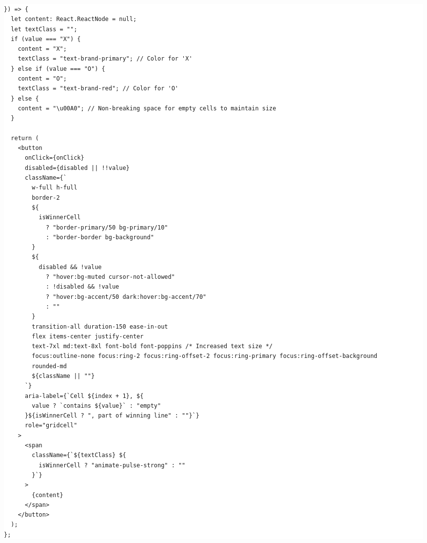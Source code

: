     }) => {
      let content: React.ReactNode = null;
      let textClass = "";
      if (value === "X") {
        content = "X";
        textClass = "text-brand-primary"; // Color for 'X'
      } else if (value === "O") {
        content = "O";
        textClass = "text-brand-red"; // Color for 'O'
      } else {
        content = "\u00A0"; // Non-breaking space for empty cells to maintain size
      }

      return (
        <button
          onClick={onClick}
          disabled={disabled || !!value}
          className={`
            w-full h-full
            border-2
            ${
              isWinnerCell
                ? "border-primary/50 bg-primary/10"
                : "border-border bg-background"
            }
            ${
              disabled && !value
                ? "hover:bg-muted cursor-not-allowed"
                : !disabled && !value
                ? "hover:bg-accent/50 dark:hover:bg-accent/70"
                : ""
            }
            transition-all duration-150 ease-in-out
            flex items-center justify-center
            text-7xl md:text-8xl font-bold font-poppins /* Increased text size */
            focus:outline-none focus:ring-2 focus:ring-offset-2 focus:ring-primary focus:ring-offset-background
            rounded-md
            ${className || ""}
          `}
          aria-label={`Cell ${index + 1}, ${
            value ? `contains ${value}` : "empty"
          }${isWinnerCell ? ", part of winning line" : ""}`}
          role="gridcell"
        >
          <span
            className={`${textClass} ${
              isWinnerCell ? "animate-pulse-strong" : ""
            }`}
          >
            {content}
          </span>
        </button>
      );
    };
